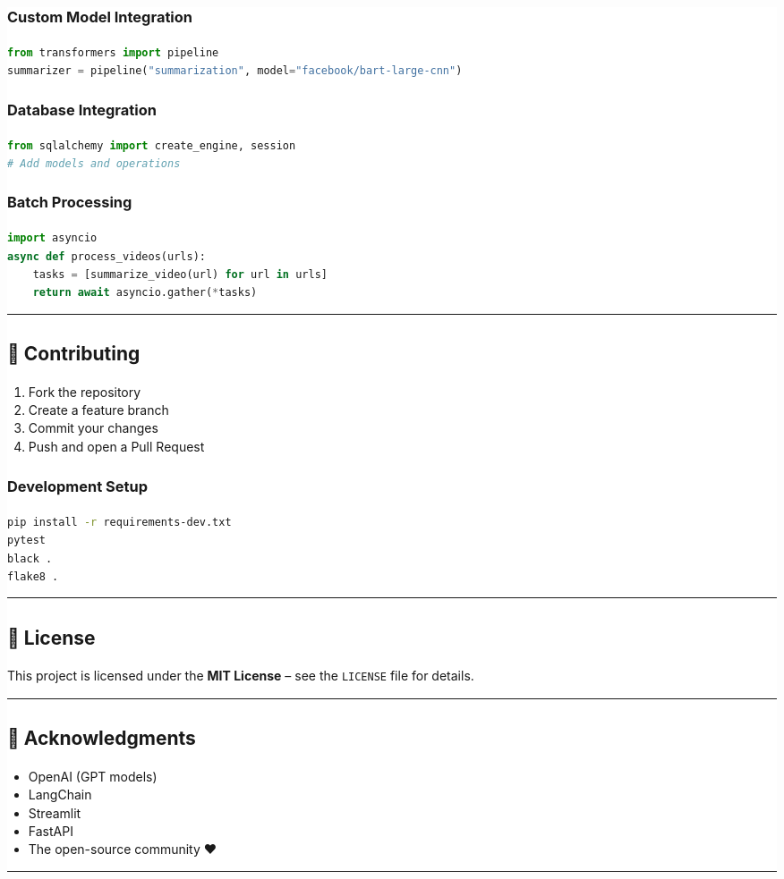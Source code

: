 ### Custom Model Integration

```python
from transformers import pipeline
summarizer = pipeline("summarization", model="facebook/bart-large-cnn")
```

### Database Integration

```python
from sqlalchemy import create_engine, session
# Add models and operations
```

### Batch Processing

```python
import asyncio
async def process_videos(urls):
    tasks = [summarize_video(url) for url in urls]
    return await asyncio.gather(*tasks)
```

---

## 🤝 Contributing

1. Fork the repository  
2. Create a feature branch  
3. Commit your changes  
4. Push and open a Pull Request  

### Development Setup

```bash
pip install -r requirements-dev.txt
pytest
black .
flake8 .
```

---

## 📄 License

This project is licensed under the **MIT License** – see the `LICENSE` file for details.

---

## 🙏 Acknowledgments

- OpenAI (GPT models)  
- LangChain  
- Streamlit  
- FastAPI  
- The open-source community ❤️  

---